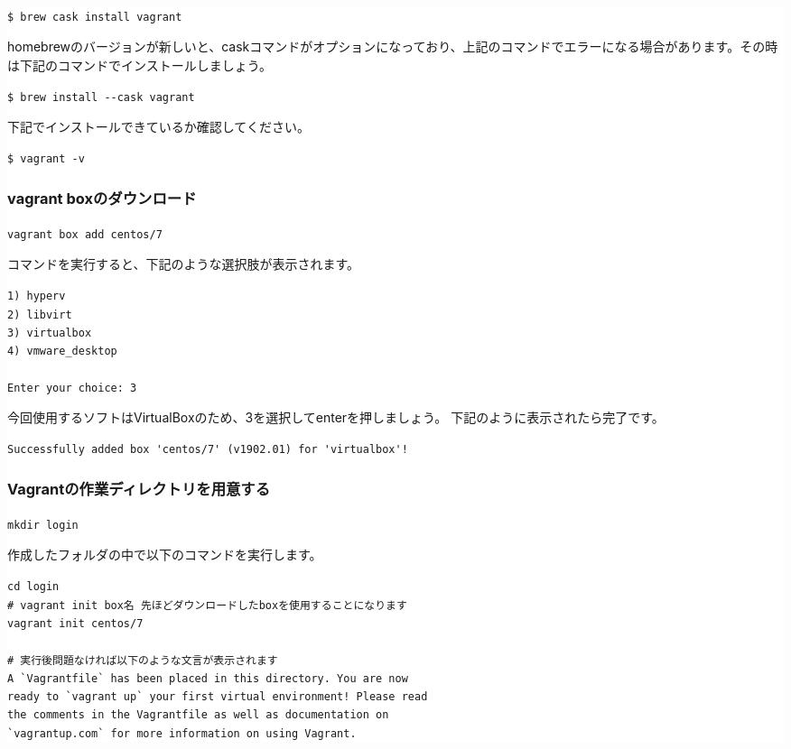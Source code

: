 ```
$ brew cask install vagrant
```

homebrewのバージョンが新しいと、caskコマンドがオプションになっており、上記のコマンドでエラーになる場合があります。その時は下記のコマンドでインストールしましょう。

```
$ brew install --cask vagrant
```

下記でインストールできているか確認してください。

```
$ vagrant -v
```

### vagrant boxのダウンロード

```
vagrant box add centos/7
```

コマンドを実行すると、下記のような選択肢が表示されます。

```
1) hyperv
2) libvirt
3) virtualbox
4) vmware_desktop

Enter your choice: 3
```

今回使用するソフトはVirtualBoxのため、3を選択してenterを押しましょう。
下記のように表示されたら完了です。

```
Successfully added box 'centos/7' (v1902.01) for 'virtualbox'!
```

### Vagrantの作業ディレクトリを用意する

```
mkdir login
```

作成したフォルダの中で以下のコマンドを実行します。

```
cd login
# vagrant init box名 先ほどダウンロードしたboxを使用することになります
vagrant init centos/7

# 実行後問題なければ以下のような文言が表示されます
A `Vagrantfile` has been placed in this directory. You are now
ready to `vagrant up` your first virtual environment! Please read
the comments in the Vagrantfile as well as documentation on
`vagrantup.com` for more information on using Vagrant.
```
